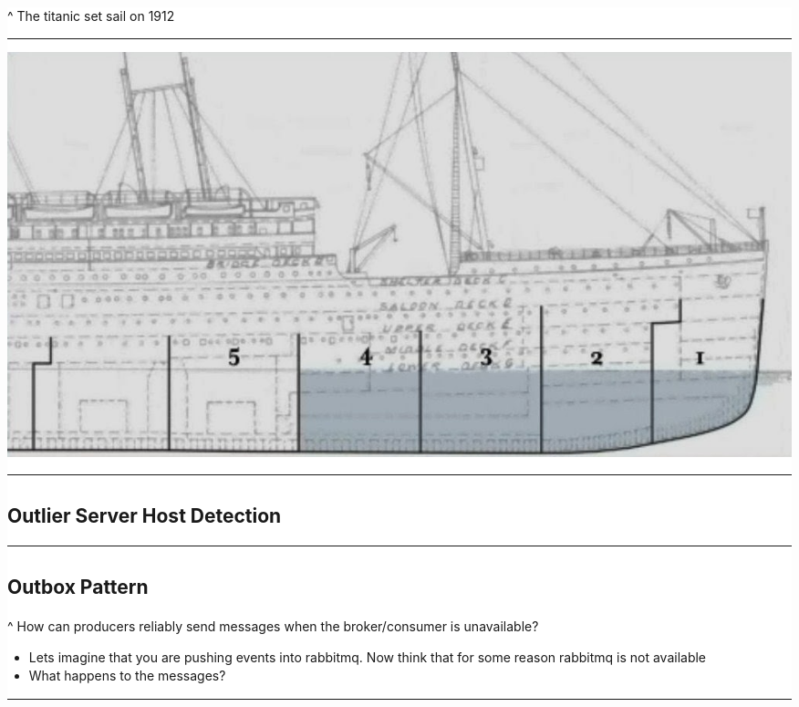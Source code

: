 ^ The titanic set sail on 1912

---

![](images/bulkheads.jpg)

---

## Outlier Server Host Detection

---

## Outbox Pattern

^ How can producers reliably send messages when the broker/consumer is unavailable?
- Lets imagine that you are pushing events into rabbitmq. Now think that for some reason rabbitmq is not available
- What happens to the messages?

---

